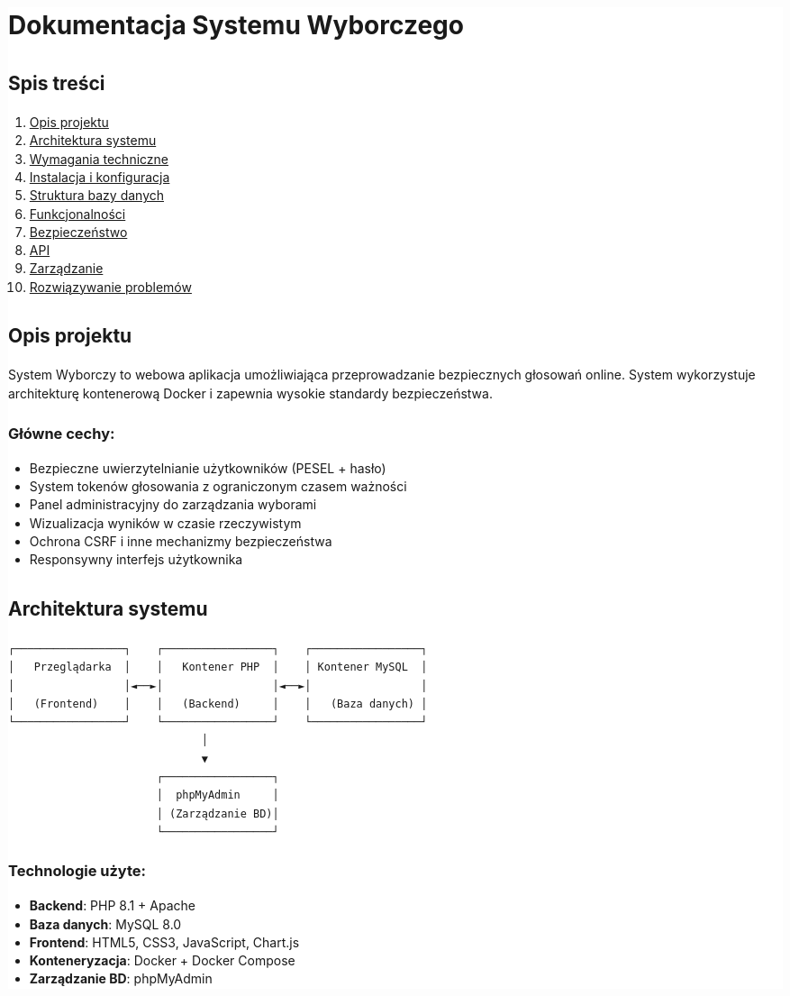 # Dokumentacja Systemu Wyborczego

## Spis treści
1. [Opis projektu](#opis-projektu)
2. [Architektura systemu](#architektura-systemu)
3. [Wymagania techniczne](#wymagania-techniczne)
4. [Instalacja i konfiguracja](#instalacja-i-konfiguracja)
5. [Struktura bazy danych](#struktura-bazy-danych)
6. [Funkcjonalności](#funkcjonalności)
7. [Bezpieczeństwo](#bezpieczeństwo)
8. [API](#api)
9. [Zarządzanie](#zarządzanie)
10. [Rozwiązywanie problemów](#rozwiązywanie-problemów)

## Opis projektu

System Wyborczy to webowa aplikacja umożliwiająca przeprowadzanie bezpiecznych głosowań online. System wykorzystuje architekturę kontenerową Docker i zapewnia wysokie standardy bezpieczeństwa.

### Główne cechy:
- Bezpieczne uwierzytelnianie użytkowników (PESEL + hasło)
- System tokenów głosowania z ograniczonym czasem ważności
- Panel administracyjny do zarządzania wyborami
- Wizualizacja wyników w czasie rzeczywistym
- Ochrona CSRF i inne mechanizmy bezpieczeństwa
- Responsywny interfejs użytkownika

## Architektura systemu

```
┌─────────────────┐    ┌─────────────────┐    ┌─────────────────┐
│   Przeglądarka  │    │   Kontener PHP  │    │ Kontener MySQL  │
│                 │◄──►│                 │◄──►│                 │
│   (Frontend)    │    │   (Backend)     │    │   (Baza danych) │
└─────────────────┘    └─────────────────┘    └─────────────────┘
                              │
                              ▼
                       ┌─────────────────┐
                       │  phpMyAdmin     │
                       │ (Zarządzanie BD)│
                       └─────────────────┘
```

### Technologie użyte:
- **Backend**: PHP 8.1 + Apache
- **Baza danych**: MySQL 8.0
- **Frontend**: HTML5, CSS3, JavaScript, Chart.js
- **Konteneryzacja**: Docker + Docker Compose
- **Zarządzanie BD**: phpMyAdmin
